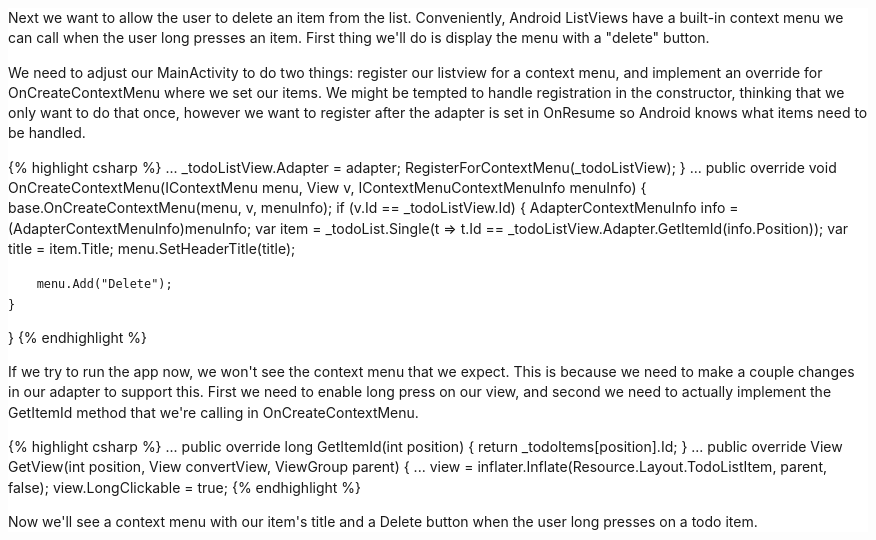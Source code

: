 Next we want to allow the user to delete an item from the list. Conveniently, Android ListViews have a built-in context menu we can call when the user long presses an item. First thing we'll do is display the menu with a "delete" button.

We need to adjust our MainActivity to do two things: register our listview for a context menu, and implement an override for OnCreateContextMenu where we set our items. We might be tempted to handle registration in the constructor, thinking that we only want to do that once, however we want to register after the adapter is set in OnResume so Android knows what items need to be handled.

{% highlight csharp %}
    ...
    _todoListView.Adapter = adapter;
    RegisterForContextMenu(_todoListView);
}
...
public override void OnCreateContextMenu(IContextMenu menu, View v, IContextMenuContextMenuInfo menuInfo)
{
    base.OnCreateContextMenu(menu, v, menuInfo);
    if (v.Id == _todoListView.Id)
    {
        AdapterContextMenuInfo info = (AdapterContextMenuInfo)menuInfo;
        var item = _todoList.Single(t => t.Id == _todoListView.Adapter.GetItemId(info.Position));
        var title = item.Title;
        menu.SetHeaderTitle(title);

        menu.Add("Delete");
    }
}
{% endhighlight %}

If we try to run the app now, we won't see the context menu that we expect. This is because we need to make a couple changes in our adapter to support this. First we need to enable long press on our view, and second we need to actually implement the GetItemId method that we're calling in OnCreateContextMenu.

{% highlight csharp %}
...
public override long GetItemId(int position)
{
    return _todoItems[position].Id;
}
...
public override View GetView(int position, View convertView, ViewGroup parent)
{
    ...
    view = inflater.Inflate(Resource.Layout.TodoListItem, parent, false);
    view.LongClickable = true;
{% endhighlight %}

Now we'll see a context menu with our item's title and a Delete button when the user long presses on a todo item.

<div class="os-screenshots">